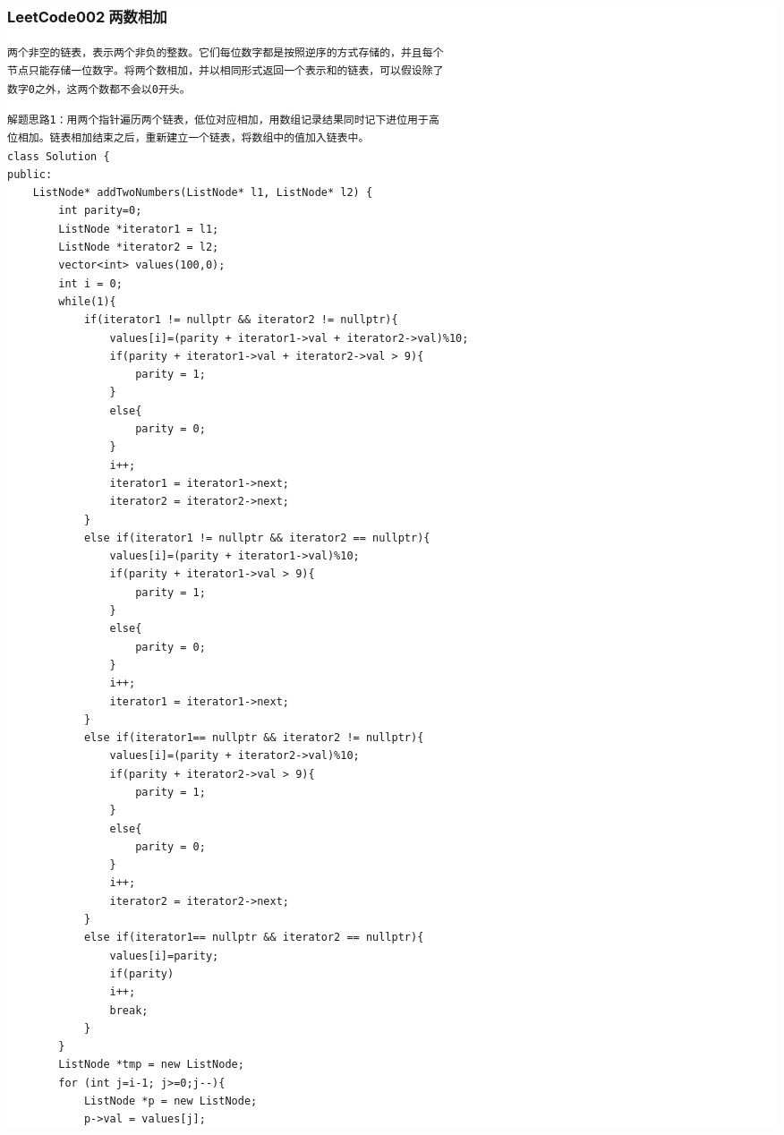 
### LeetCode002 两数相加
```
两个非空的链表，表示两个非负的整数。它们每位数字都是按照逆序的方式存储的，并且每个
节点只能存储一位数字。将两个数相加，并以相同形式返回一个表示和的链表，可以假设除了
数字0之外，这两个数都不会以0开头。
```
```
解题思路1：用两个指针遍历两个链表，低位对应相加，用数组记录结果同时记下进位用于高
位相加。链表相加结束之后，重新建立一个链表，将数组中的值加入链表中。
class Solution {
public:
    ListNode* addTwoNumbers(ListNode* l1, ListNode* l2) {
        int parity=0;
        ListNode *iterator1 = l1;
        ListNode *iterator2 = l2;
        vector<int> values(100,0);
        int i = 0;
        while(1){
            if(iterator1 != nullptr && iterator2 != nullptr){
                values[i]=(parity + iterator1->val + iterator2->val)%10;
                if(parity + iterator1->val + iterator2->val > 9){
                    parity = 1;
                }
                else{
                    parity = 0;
                }
                i++;
                iterator1 = iterator1->next;
                iterator2 = iterator2->next;
            }
            else if(iterator1 != nullptr && iterator2 == nullptr){
                values[i]=(parity + iterator1->val)%10;
                if(parity + iterator1->val > 9){
                    parity = 1;
                }
                else{
                    parity = 0;
                }
                i++;
                iterator1 = iterator1->next;
            }
            else if(iterator1== nullptr && iterator2 != nullptr){
                values[i]=(parity + iterator2->val)%10;
                if(parity + iterator2->val > 9){
                    parity = 1;
                }
                else{
                    parity = 0;
                }
                i++;
                iterator2 = iterator2->next;
            }
            else if(iterator1== nullptr && iterator2 == nullptr){
                values[i]=parity;
                if(parity)
                i++;
                break;
            }
        }
        ListNode *tmp = new ListNode;
        for (int j=i-1; j>=0;j--){
            ListNode *p = new ListNode;
            p->val = values[j];
```
